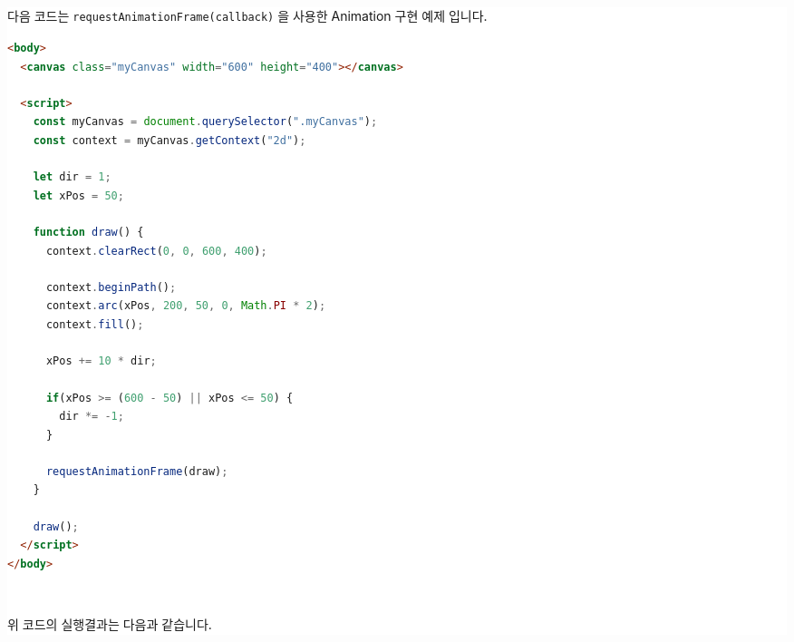 다음 코드는 ``requestAnimationFrame(callback)`` 을 사용한 Animation 구현 예제 입니다.

```html
<body>
  <canvas class="myCanvas" width="600" height="400"></canvas>

  <script>
    const myCanvas = document.querySelector(".myCanvas");
    const context = myCanvas.getContext("2d");

    let dir = 1;
    let xPos = 50;

    function draw() {
      context.clearRect(0, 0, 600, 400);

      context.beginPath();
      context.arc(xPos, 200, 50, 0, Math.PI * 2);
      context.fill();

      xPos += 10 * dir;

      if(xPos >= (600 - 50) || xPos <= 50) {
        dir *= -1;
      }

      requestAnimationFrame(draw);
    }

    draw();
  </script>
</body>
```

<br/>

위 코드의 실행결과는 다음과 같습니다.
